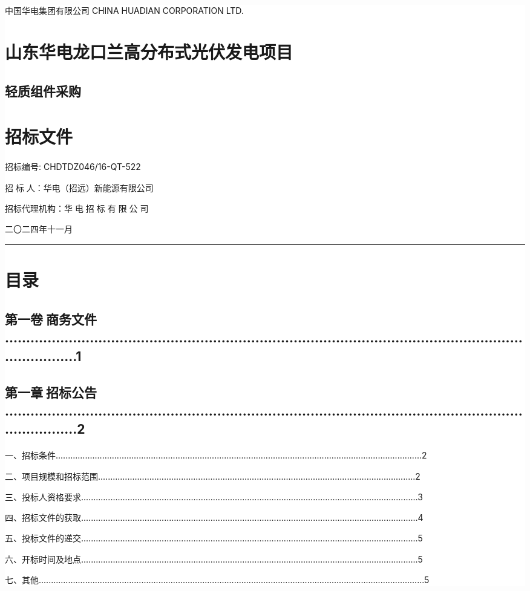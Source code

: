 

中国华电集团有限公司
CHINA HUADIAN CORPORATION LTD.

# 山东华电龙口兰高分布式光伏发电项目

## 轻质组件采购

# 招标文件

招标编号: CHDTDZ046/16-QT-522

招 标 人：华电（招远）新能源有限公司

招标代理机构：华 电 招 标 有 限 公 司

二〇二四年十一月


---




# 目录

## 第一卷 商务文件 ...........................................................................................................................................1

## 第一章 招标公告 ...........................................................................................................................................2

一、招标条件......................................................................................................................................................2

二、项目规模和招标范围..................................................................................................................................2

三、投标人资格要求..........................................................................................................................................3

四、招标文件的获取..........................................................................................................................................4

五、投标文件的递交..........................................................................................................................................5

六、开标时间及地点..........................................................................................................................................5

七、其他..............................................................................................................................................................5
